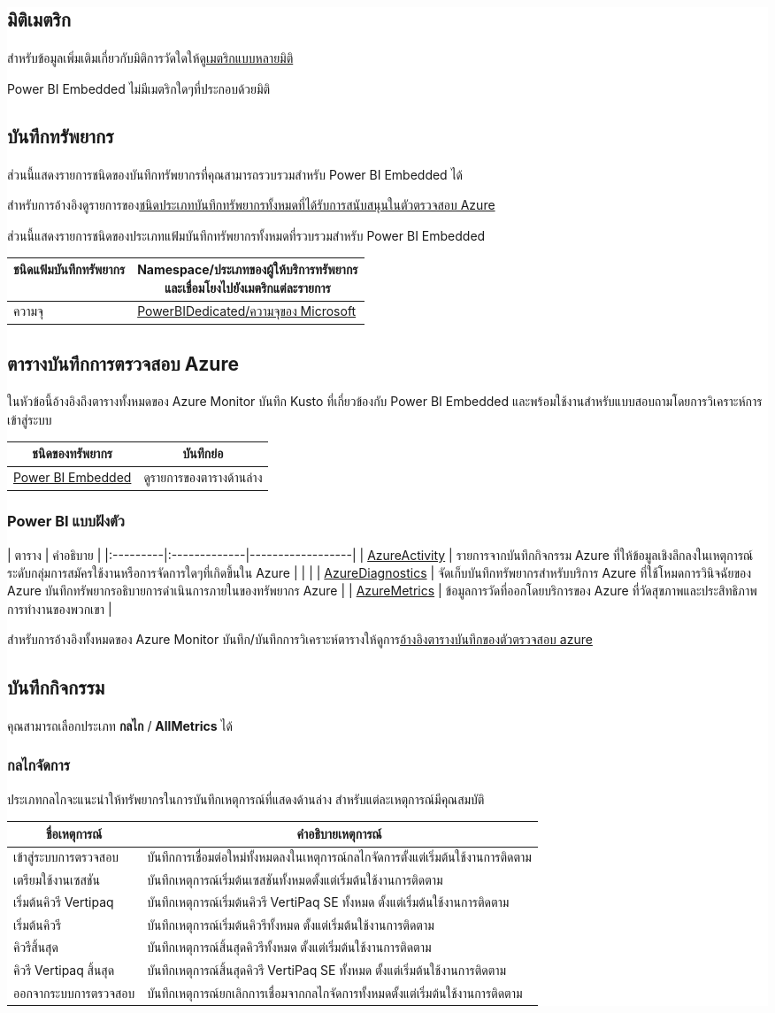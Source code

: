 ## <a name="metric-dimensions"></a>มิติเมตริก

สำหรับข้อมูลเพิ่มเติมเกี่ยวกับมิติการวัดใดให้ดู[เมตริกแบบหลายมิติ](/azure/azure-monitor/platform/data-platform-metrics#multi-dimensional-metrics)

Power BI Embedded ไม่มีเมตริกใดๆที่ประกอบด้วยมิติ

## <a name="resource-logs"></a>บันทึกทรัพยากร

ส่วนนี้แสดงรายการชนิดของบันทึกทรัพยากรที่คุณสามารถรวบรวมสำหรับ Power BI Embedded ได้

สำหรับการอ้างอิงดูรายการของ[ชนิดประเภทบันทึกทรัพยากรทั้งหมดที่ได้รับการสนับสนุนในตัวตรวจสอบ Azure](/azure/azure-monitor/platform/resource-logs-schema)

ส่วนนี้แสดงรายการชนิดของประเภทแฟ้มบันทึกทรัพยากรทั้งหมดที่รวบรวมสำหรับ Power BI Embedded  

|ชนิดแฟ้มบันทึกทรัพยากร | Namespace/ประเภทของผู้ให้บริการทรัพยากร<br/> และเชื่อมโยงไปยังเมตริกแต่ละรายการ |
|-------|-----|
| ความจุ | [PowerBIDedicated/ความจุของ Microsoft](/azure/azure-monitor/platform/resource-logs-categories#microsoftpowerbidedicatedcapacities) |

## <a name="azure-monitor-logs-tables"></a>ตารางบันทึกการตรวจสอบ Azure

ในหัวข้อนี้อ้างอิงถึงตารางทั้งหมดของ Azure Monitor บันทึก Kusto ที่เกี่ยวข้องกับ Power BI Embedded และพร้อมใช้งานสำหรับแบบสอบถามโดยการวิเคราะห์การเข้าสู่ระบบ

|ชนิดของทรัพยากร | บันทึกย่อ |
|-------|-----|
| [Power BI Embedded](/azure/azure-monitor/reference/tables/tables-resourcetype#power-bi-embedded) |ดูรายการของตารางด้านล่าง |

### <a name="power-bi-embedded"></a>Power BI แบบฝังตัว

| ตาราง |  คำอธิบาย |
|:---------|:-------------|------------------|
| [AzureActivity](/azure/azure-monitor/reference/tables/azureactivity) | รายการจากบันทึกกิจกรรม Azure ที่ให้ข้อมูลเชิงลึกลงในเหตุการณ์ระดับกลุ่มการสมัครใช้งานหรือการจัดการใดๆที่เกิดขึ้นใน Azure    |                             |                                                   | 
| [AzureDiagnostics](/azure/azure-monitor/reference/tables/azurediagnostics)   | จัดเก็บบันทึกทรัพยากรสำหรับบริการ Azure ที่ใช้โหมดการวินิจฉัยของ Azure บันทึกทรัพยากรอธิบายการดำเนินการภายในของทรัพยากร Azure |
| [AzureMetrics](/azure/azure-monitor/reference/tables/azuremetrics)   | ข้อมูลการวัดที่ออกโดยบริการของ Azure ที่วัดสุขภาพและประสิทธิภาพการทำงานของพวกเขา |

สำหรับการอ้างอิงทั้งหมดของ Azure Monitor บันทึก/บันทึกการวิเคราะห์ตารางให้ดูการ[อ้างอิงตารางบันทึกของตัวตรวจสอบ azure](/azure/azure-monitor/reference/tables/tables-resourcetype)

## <a name="activity-log"></a>บันทึกกิจกรรม

คุณสามารถเลือกประเภท **กลไก** / **AllMetrics** ได้

### <a name="engine"></a>กลไกจัดการ

ประเภทกลไกจะแนะนำให้ทรัพยากรในการบันทึกเหตุการณ์ที่แสดงด้านล่าง สำหรับแต่ละเหตุการณ์มีคุณสมบัติ

|     ชื่อเหตุการณ์     |     คำอธิบายเหตุการณ์     |
|----------------------------|----------------------------------------------------------------------------------|
|    เข้าสู่ระบบการตรวจสอบ    |    บันทึกการเชื่อมต่อใหม่ทั้งหมดลงในเหตุการณ์กลไกจัดการตั้งแต่เริ่มต้นใช้งานการติดตาม    |
|    เตรียมใช้งานเซสชัน    |    บันทึกเหตุการณ์เริ่มต้นเซสชันทั้งหมดตั้งแต่เริ่มต้นใช้งานการติดตาม    |
|    เริ่มต้นคิวรี Vertipaq    |    บันทึกเหตุการณ์เริ่มต้นคิวรี VertiPaq SE ทั้งหมด ตั้งแต่เริ่มต้นใช้งานการติดตาม    |
|    เริ่มต้นคิวรี    |    บันทึกเหตุการณ์เริ่มต้นคิวรีทั้งหมด ตั้งแต่เริ่มต้นใช้งานการติดตาม    |
|    คิวรีสิ้นสุด    |    บันทึกเหตุการณ์สิ้นสุดคิวรีทั้งหมด ตั้งแต่เริ่มต้นใช้งานการติดตาม    |
|    คิวรี Vertipaq สิ้นสุด    |    บันทึกเหตุการณ์สิ้นสุดคิวรี VertiPaq SE ทั้งหมด ตั้งแต่เริ่มต้นใช้งานการติดตาม    |
|    ออกจากระบบการตรวจสอบ    |    บันทึกเหตุการณ์ยกเลิกการเชื่อมจากกลไกจัดการทั้งหมดตั้งแต่เริ่มต้นใช้งานการติดตาม    |